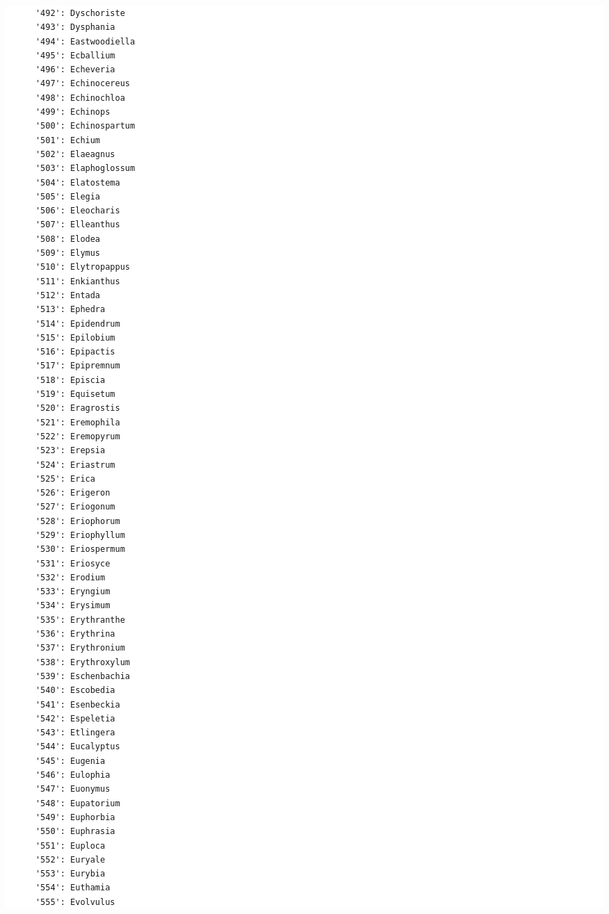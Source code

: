           '492': Dyschoriste
          '493': Dysphania
          '494': Eastwoodiella
          '495': Ecballium
          '496': Echeveria
          '497': Echinocereus
          '498': Echinochloa
          '499': Echinops
          '500': Echinospartum
          '501': Echium
          '502': Elaeagnus
          '503': Elaphoglossum
          '504': Elatostema
          '505': Elegia
          '506': Eleocharis
          '507': Elleanthus
          '508': Elodea
          '509': Elymus
          '510': Elytropappus
          '511': Enkianthus
          '512': Entada
          '513': Ephedra
          '514': Epidendrum
          '515': Epilobium
          '516': Epipactis
          '517': Epipremnum
          '518': Episcia
          '519': Equisetum
          '520': Eragrostis
          '521': Eremophila
          '522': Eremopyrum
          '523': Erepsia
          '524': Eriastrum
          '525': Erica
          '526': Erigeron
          '527': Eriogonum
          '528': Eriophorum
          '529': Eriophyllum
          '530': Eriospermum
          '531': Eriosyce
          '532': Erodium
          '533': Eryngium
          '534': Erysimum
          '535': Erythranthe
          '536': Erythrina
          '537': Erythronium
          '538': Erythroxylum
          '539': Eschenbachia
          '540': Escobedia
          '541': Esenbeckia
          '542': Espeletia
          '543': Etlingera
          '544': Eucalyptus
          '545': Eugenia
          '546': Eulophia
          '547': Euonymus
          '548': Eupatorium
          '549': Euphorbia
          '550': Euphrasia
          '551': Euploca
          '552': Euryale
          '553': Eurybia
          '554': Euthamia
          '555': Evolvulus